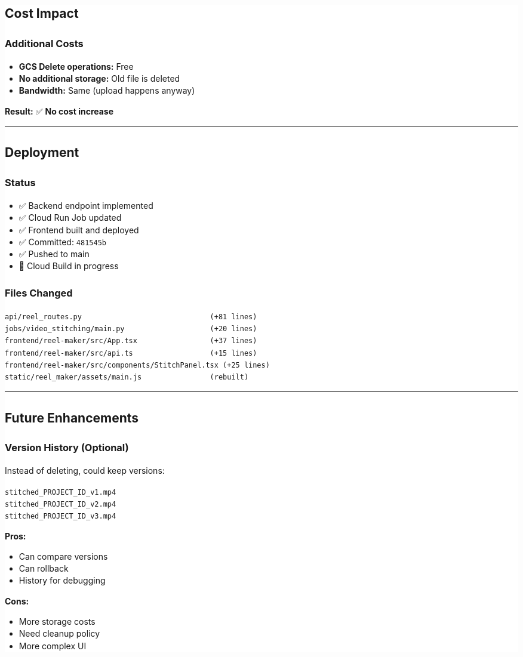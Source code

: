## Cost Impact

### Additional Costs
- **GCS Delete operations:** Free
- **No additional storage:** Old file is deleted
- **Bandwidth:** Same (upload happens anyway)

**Result:** ✅ **No cost increase**

---

## Deployment

### Status
- ✅ Backend endpoint implemented
- ✅ Cloud Run Job updated
- ✅ Frontend built and deployed
- ✅ Committed: `481545b`
- ✅ Pushed to main
- 🔄 Cloud Build in progress

### Files Changed
```
api/reel_routes.py                              (+81 lines)
jobs/video_stitching/main.py                    (+20 lines)
frontend/reel-maker/src/App.tsx                 (+37 lines)
frontend/reel-maker/src/api.ts                  (+15 lines)
frontend/reel-maker/src/components/StitchPanel.tsx (+25 lines)
static/reel_maker/assets/main.js                (rebuilt)
```

---

## Future Enhancements

### Version History (Optional)
Instead of deleting, could keep versions:
```
stitched_PROJECT_ID_v1.mp4
stitched_PROJECT_ID_v2.mp4
stitched_PROJECT_ID_v3.mp4
```

**Pros:**
- Can compare versions
- Can rollback
- History for debugging

**Cons:**
- More storage costs
- Need cleanup policy
- More complex UI
